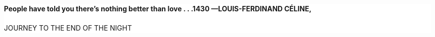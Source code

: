 #### People have told you there’s nothing better than love . . .1430 —LOUIS-FERDINAND CÉLINE, 

JOURNEY TO THE END OF THE NIGHT 

  
